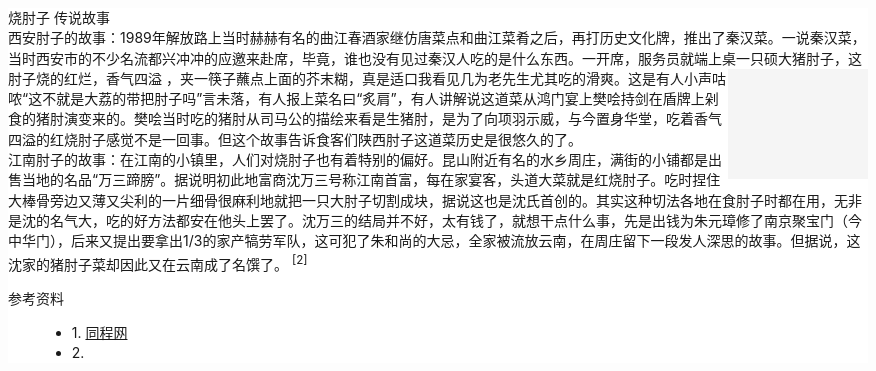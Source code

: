    <span class="title-prefix">
    烧肘子
   </span>
   传说故事
  </h2>
  <a class="edit-icon j-edit-link" data-edit-dl="10" href="javascript:;" style="display: block;">
  </a>
 </div>
 <div class="para" label-module="para">
  西安肘子的故事：1989年解放路上当时赫赫有名的曲江春酒家继仿唐菜点和曲江菜肴之后，再打历史文化牌，推出了秦汉菜。一说秦汉菜，当时西安市的不少名流都兴冲冲的应邀来赴席，毕竟，谁也没有见过秦汉人吃的是什么东西。一开席，服务员就端上桌一只硕大猪肘子，这肘子烧的红烂，香气四溢
  <div class="lemma-picture text-pic layout-right" style="width:140px; float: right;">
   <a class="image-link" href="/pic/%E7%83%A7%E8%82%98%E5%AD%90/9295426/0/7d9893107edcde17213f2ee9?fr=lemma&amp;ct=single" nslog-type="9317" style="width:140px;height:110px;" target="_blank" title="">
    <img alt="" class="lazy-img" data-src="https://gss3.bdstatic.com/7Po3dSag_xI4khGkpoWK1HF6hhy/baike/s%3D220/sign=4258b2edb2fb43161e1f7d7810a44642/faf2b2119313b07eb5b5822e0cd7912397dd8c88.jpg" src="data:image/png;base64,iVBORw0KGgoAAAANSUhEUgAAAAEAAAABCAMAAAAoyzS7AAAAGXRFWHRTb2Z0d2FyZQBBZG9iZSBJbWFnZVJlYWR5ccllPAAAAAZQTFRF9fX1AAAA0VQI3QAAAAxJREFUeNpiYAAIMAAAAgABT21Z4QAAAABJRU5ErkJggg==" style="width:140px;height:110px;"/>
   </a>
  </div>
  ，夹一筷子蘸点上面的芥末糊，真是适口我看见几为老先生尤其吃的滑爽。这是有人小声咕哝“这不就是大荔的带把肘子吗”言未落，有人报上菜名曰“炙肩”，有人讲解说这道菜从鸿门宴上樊哙持剑在盾牌上剁食的猪肘演变来的。樊哙当时吃的猪肘从司马公的描绘来看是生猪肘，是为了向项羽示威，与今置身华堂，吃着香气四溢的红烧肘子感觉不是一回事。但这个故事告诉食客们陕西肘子这道菜历史是很悠久的了。
 </div>
 <div class="para" label-module="para">
  江南肘子的故事：在江南的小镇里，人们对烧肘子也有着特别的偏好。昆山附近有名的水乡周庄，满街的小铺都是出售当地的名品“万三蹄膀”。据说明初此地富商沈万三号称江南首富，每在家宴客，头道大菜就是红烧肘子。吃时捏住大棒骨旁边又薄又尖利的一片细骨很麻利地就把一只大肘子切割成块，据说这也是沈氏首创的。其实这种切法各地在食肘子时都在用，无非是沈的名气大，吃的好方法都安在他头上罢了。沈万三的结局并不好，太有钱了，就想干点什么事，先是出钱为朱元璋修了南京聚宝门（今中华门），后来又提出要拿出1/3的家产犒劳军队，这可犯了朱和尚的大忌，全家被流放云南，在周庄留下一段发人深思的故事。但据说，这沈家的猪肘子菜却因此又在云南成了名馔了。
  <sup class="sup--normal" data-ctrmap=":2," data-sup="2">
   [2]
  </sup>
  <a class="sup-anchor" name="ref_[2]_515282">
  </a>
 </div>
 <div class="anchor-list">
  <a class="lemma-anchor a" name="a">
  </a>
 </div>
 <div class="album-list">
 </div>
 <dl class="lemma-reference collapse nslog-area log-set-param" data-nslog-type="2" log-set-param="ext_reference">
  <dt class="reference-title">
   参考资料
  </dt>
  <dd class="reference-list-wrap">
   <ul class="reference-list">
    <li class="reference-item reference-item--type1" id="reference-[1]-515282-wrap">
     <span class="index">
      1.
     </span>
     <a class="gotop anchor" href="#ref_[1]_515282" id="refIndex_1_515282" name="refIndex_1_515282" title="向上跳转">
     </a>
     <a class="text" href="/reference/9295426/94daYLXmbgBMhqeSrTbr9flgy12IModvMeYeiwlD0o28aUHtwHFPOVWTpwu4WunmDJothssd4aJ2VfuNsSOqbKUD8oir5bbM9A" rel="nofollow" target="_blank">
      同程网
      <span class="linkout">
      </span>
     </a>
    </li>
    <li class="reference-item reference-item--type1" id="reference-[2]-515282-wrap">
     <span class="index">
      2.
     </span>